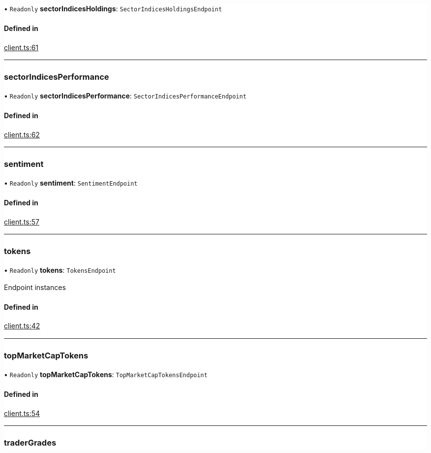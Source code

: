 • `Readonly` **sectorIndicesHoldings**: `SectorIndicesHoldingsEndpoint`

#### Defined in

[client.ts:61](https://github.com/token-metrics/tmai-api-sdk-javascript/blob/ad1a6be01cc667f1988de9933d7cf75a657e9d1f/src/client.ts#L61)

___

### sectorIndicesPerformance

• `Readonly` **sectorIndicesPerformance**: `SectorIndicesPerformanceEndpoint`

#### Defined in

[client.ts:62](https://github.com/token-metrics/tmai-api-sdk-javascript/blob/ad1a6be01cc667f1988de9933d7cf75a657e9d1f/src/client.ts#L62)

___

### sentiment

• `Readonly` **sentiment**: `SentimentEndpoint`

#### Defined in

[client.ts:57](https://github.com/token-metrics/tmai-api-sdk-javascript/blob/ad1a6be01cc667f1988de9933d7cf75a657e9d1f/src/client.ts#L57)

___

### tokens

• `Readonly` **tokens**: `TokensEndpoint`

Endpoint instances

#### Defined in

[client.ts:42](https://github.com/token-metrics/tmai-api-sdk-javascript/blob/ad1a6be01cc667f1988de9933d7cf75a657e9d1f/src/client.ts#L42)

___

### topMarketCapTokens

• `Readonly` **topMarketCapTokens**: `TopMarketCapTokensEndpoint`

#### Defined in

[client.ts:54](https://github.com/token-metrics/tmai-api-sdk-javascript/blob/ad1a6be01cc667f1988de9933d7cf75a657e9d1f/src/client.ts#L54)

___

### traderGrades
